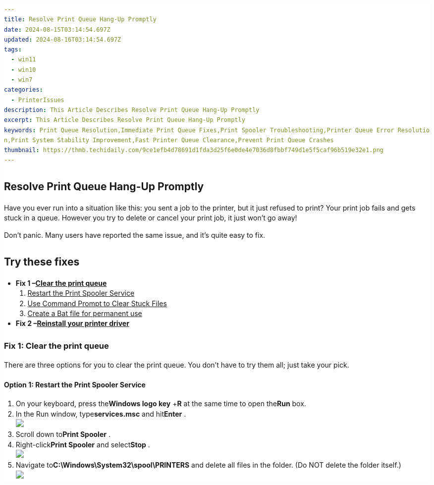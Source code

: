 ```yaml
---
title: Resolve Print Queue Hang-Up Promptly
date: 2024-08-15T03:14:54.697Z
updated: 2024-08-16T03:14:54.697Z
tags:
  - win11
  - win10
  - win7
categories:
  - PrinterIssues
description: This Article Describes Resolve Print Queue Hang-Up Promptly
excerpt: This Article Describes Resolve Print Queue Hang-Up Promptly
keywords: Print Queue Resolution,Immediate Print Queue Fixes,Print Spooler Troubleshooting,Printer Queue Error Resolution,Print System Stability Improvement,Fast Printer Queue Clearance,Prevent Print Queue Crashes
thumbnail: https://thmb.techidaily.com/9ce1efb4d78691d1fda3d25f6e0de4e7036d8fbbf749d1e5f5caf96b519e32e1.png
---
```


## Resolve Print Queue Hang-Up Promptly

 Have you ever run into a situation like this: you sent a job to the printer, but it just refused to print? Your print job fails and gets stuck in a queue. However you try to delete or cancel your print job, it just won’t go away!

 Don’t panic. Many users have reported the same issue, and it’s quite easy to fix.

## Try these fixes

* **Fix 1 –[Clear the print queue](#m1)**  
   1. [Restart the Print Spooler Service](#f1)  
   2. [Use Command Prompt to Clear Stuck Files](#f2)  
   3. [Create a Bat file for permanent use](#f3)
* **Fix 2 –[Reinstall your printer driver](#m2)**

### Fix 1: Clear the print queue

 There are three options for you to clear the print queue. You don’t have to try them all; just take your pick.

#### Option 1: Restart the Print Spooler Service

1. On your keyboard, press the**Windows logo key** +**R** at the same time to open the**Run** box.
2. In the Run window, type**services.msc** and hit**Enter** .  
![](https://images.drivereasy.com/wp-content/uploads/2020/01/services-run-box.jpg)
3. Scroll down to**Print Spooler** .
4. Right-click**Print Spooler** and select**Stop** .  
![](https://images.drivereasy.com/wp-content/uploads/2020/01/stop-the-service.jpg)
5. Navigate to**C:\\Windows\\System32\\spool\\PRINTERS** and delete all files in the folder. (Do NOT delete the folder itself.)  
![](https://images.drivereasy.com/wp-content/uploads/2020/01/delete.jpg)
